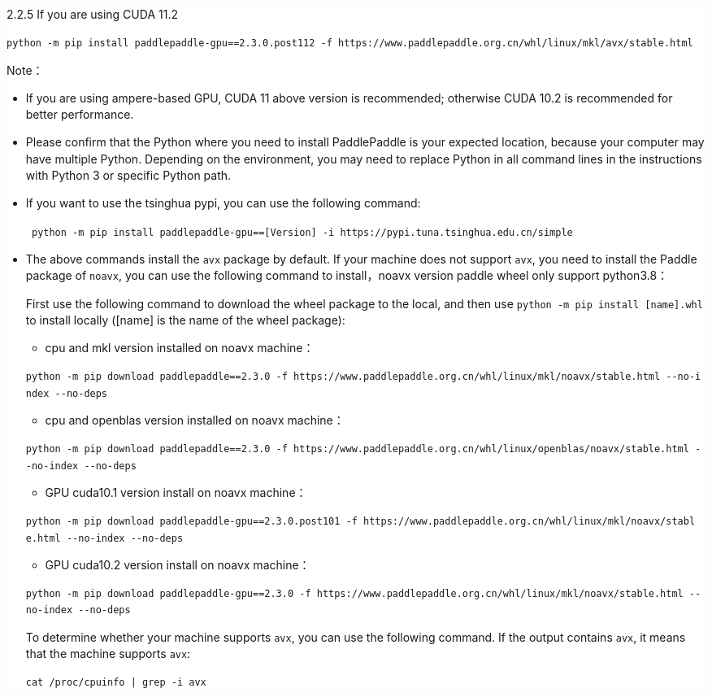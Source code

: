 
2.2.5 If you are using CUDA 11.2


  ```
  python -m pip install paddlepaddle-gpu==2.3.0.post112 -f https://www.paddlepaddle.org.cn/whl/linux/mkl/avx/stable.html
  ```



Note：

* If you are using ampere-based GPU, CUDA 11 above version is recommended; otherwise CUDA 10.2 is recommended for better performance.

* Please confirm that the Python where you need to install PaddlePaddle is your expected location, because your computer may have multiple Python. Depending on the environment, you may need to replace Python in all command lines in the instructions with Python 3 or specific Python path.

* If you want to use the tsinghua pypi, you can use the following command:

  ```
   python -m pip install paddlepaddle-gpu==[Version] -i https://pypi.tuna.tsinghua.edu.cn/simple
  ```

* The above commands install the `avx` package by default. If your machine does not support `avx`, you need to install the Paddle package of `noavx`, you can use the following command to install，noavx version paddle wheel only support python3.8：

  First use the following command to download the wheel package to the local, and then use `python -m pip install [name].whl` to install locally ([name] is the name of the wheel package):

   * cpu and mkl version installed on noavx machine：

   ```
   python -m pip download paddlepaddle==2.3.0 -f https://www.paddlepaddle.org.cn/whl/linux/mkl/noavx/stable.html --no-index --no-deps
   ```

   * cpu and openblas version installed on noavx machine：

   ```
   python -m pip download paddlepaddle==2.3.0 -f https://www.paddlepaddle.org.cn/whl/linux/openblas/noavx/stable.html --no-index --no-deps
   ```


   * GPU cuda10.1 version install on noavx machine：

   ```
   python -m pip download paddlepaddle-gpu==2.3.0.post101 -f https://www.paddlepaddle.org.cn/whl/linux/mkl/noavx/stable.html --no-index --no-deps
   ```

   * GPU cuda10.2 version install on noavx machine：

   ```
   python -m pip download paddlepaddle-gpu==2.3.0 -f https://www.paddlepaddle.org.cn/whl/linux/mkl/noavx/stable.html --no-index --no-deps
   ```

   To determine whether your machine supports `avx`, you can use the following command. If the output contains `avx`, it means that the machine supports `avx`:
   ```
   cat /proc/cpuinfo | grep -i avx
   ```
